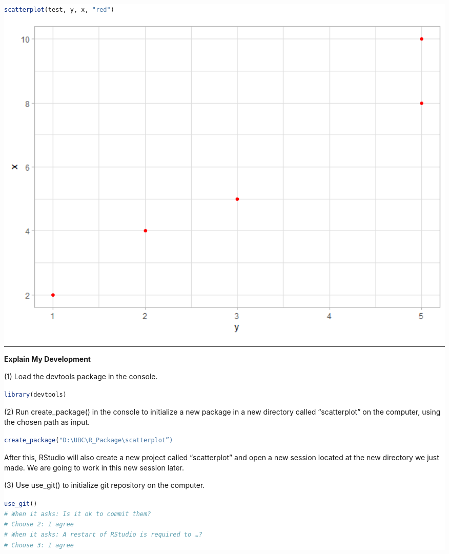 ``` r
scatterplot(test, y, x, "red")
```

<img src="man/figures/README-example-2.png" width="100%" />

***

**Explain My Development**  

(1) Load the devtools package in the console.  

``` r
library(devtools)
```

(2) Run create_package() in the console to initialize a new package in a new directory called “scatterplot” on the computer, using the chosen path as input.  

``` r
create_package("D:\UBC\R_Package\scatterplot”)
```

After this, RStudio will also create a new project called “scatterplot” and open a new session located at the new directory we just made. We are going to work in this new session later.  

(3)	Use use_git() to initialize git repository on the computer.  
``` r
use_git()
# When it asks: Is it ok to commit them?
# Choose 2: I agree
# When it asks: A restart of RStudio is required to …?
# Choose 3: I agree
```
